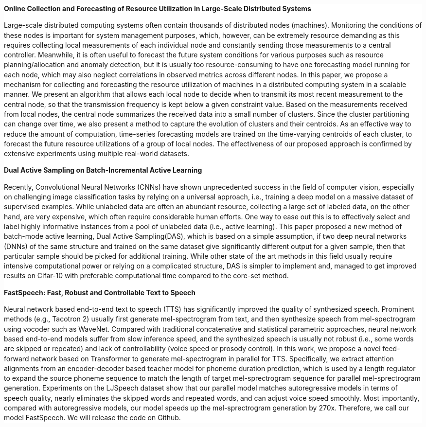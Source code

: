 **Online Collection and Forecasting of Resource Utilization in Large-Scale Distributed Systems**

Large-scale distributed computing systems often contain thousands of distributed nodes (machines). Monitoring the conditions of these nodes is important for system management purposes, which, however, can be extremely resource demanding as this requires collecting local measurements of each individual node and constantly sending those measurements to a central controller. Meanwhile, it is often useful to forecast the future system conditions for various purposes such as resource planning/allocation and anomaly detection, but it is usually too resource-consuming to have one forecasting model running for each node, which may also neglect correlations in observed metrics across different nodes. In this paper, we propose a mechanism for collecting and forecasting the resource utilization of machines in a distributed computing system in a scalable manner. We present an algorithm that allows each local node to decide when to transmit its most recent measurement to the central node, so that the transmission frequency is kept below a given constraint value. Based on the measurements received from local nodes, the central node summarizes the received data into a small number of clusters. Since the cluster partitioning can change over time, we also present a method to capture the evolution of clusters and their centroids. As an effective way to reduce the amount of computation, time-series forecasting models are trained on the time-varying centroids of each cluster, to forecast the future resource utilizations of a group of local nodes. The effectiveness of our proposed approach is confirmed by extensive experiments using multiple real-world datasets.

**Dual Active Sampling on Batch-Incremental Active Learning**

Recently, Convolutional Neural Networks (CNNs) have shown unprecedented success in the field of computer vision, especially on challenging image classification tasks by relying on a universal approach, i.e., training a deep model on a massive dataset of supervised examples. While unlabeled data are often an abundant resource, collecting a large set of labeled data, on the other hand, are very expensive, which often require considerable human efforts. One way to ease out this is to effectively select and label highly informative instances from a pool of unlabeled data (i.e., active learning). This paper proposed a new method of batch-mode active learning, Dual Active Sampling(DAS), which is based on a simple assumption, if two deep neural networks (DNNs) of the same structure and trained on the same dataset give significantly different output for a given sample, then that particular sample should be picked for additional training. While other state of the art methods in this field usually require intensive computational power or relying on a complicated structure, DAS is simpler to implement and, managed to get improved results on Cifar-10 with preferable computational time compared to the core-set method.

**FastSpeech: Fast, Robust and Controllable Text to Speech**

Neural network based end-to-end text to speech (TTS) has significantly improved the quality of synthesized speech. Prominent methods (e.g., Tacotron 2) usually first generate mel-spectrogram from text, and then synthesize speech from mel-spectrogram using vocoder such as WaveNet. Compared with traditional concatenative and statistical parametric approaches, neural network based end-to-end models suffer from slow inference speed, and the synthesized speech is usually not robust (i.e., some words are skipped or repeated) and lack of controllability (voice speed or prosody control). In this work, we propose a novel feed-forward network based on Transformer to generate mel-spectrogram in parallel for TTS. Specifically, we extract attention alignments from an encoder-decoder based teacher model for phoneme duration prediction, which is used by a length regulator to expand the source phoneme sequence to match the length of target mel-sprectrogram sequence for parallel mel-sprectrogram generation. Experiments on the LJSpeech dataset show that our parallel model matches autoregressive models in terms of speech quality, nearly eliminates the skipped words and repeated words, and can adjust voice speed smoothly. Most importantly, compared with autoregressive models, our model speeds up the mel-sprectrogram generation by 270x. Therefore, we call our model FastSpeech. We will release the code on Github.
